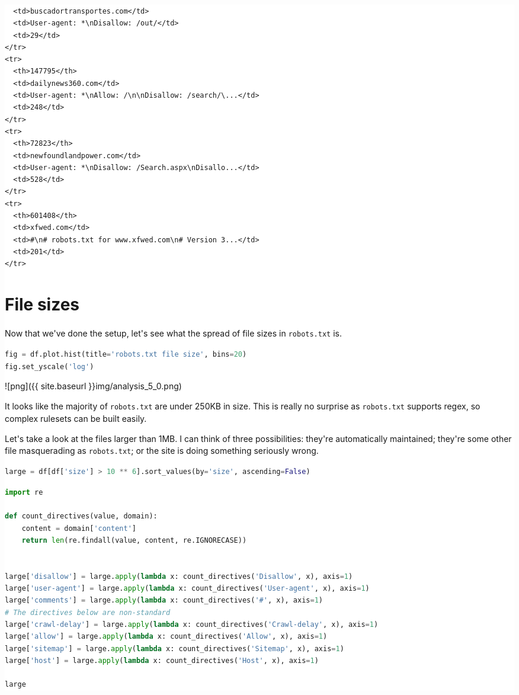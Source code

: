       <td>buscadortransportes.com</td>
      <td>User-agent: *\nDisallow: /out/</td>
      <td>29</td>
    </tr>
    <tr>
      <th>147795</th>
      <td>dailynews360.com</td>
      <td>User-agent: *\nAllow: /\n\nDisallow: /search/\...</td>
      <td>248</td>
    </tr>
    <tr>
      <th>72823</th>
      <td>newfoundlandpower.com</td>
      <td>User-agent: *\nDisallow: /Search.aspx\nDisallo...</td>
      <td>528</td>
    </tr>
    <tr>
      <th>601408</th>
      <td>xfwed.com</td>
      <td>#\n# robots.txt for www.xfwed.com\n# Version 3...</td>
      <td>201</td>
    </tr>
  </tbody>
</table>
</div>

# File sizes

Now that we've done the setup, let's see what the spread of file sizes in `robots.txt` is.

```python
fig = df.plot.hist(title='robots.txt file size', bins=20)
fig.set_yscale('log')
```

![png]({{ site.baseurl }}img/analysis_5_0.png)

It looks like the majority of `robots.txt` are under 250KB in size. This is really no surprise as `robots.txt` supports regex, so complex rulesets can be built easily.

Let's take a look at the files larger than 1MB. I can think of three possibilities: they're automatically maintained; they're some other file masquerading as `robots.txt`; or the site is doing something seriously wrong.

```python
large = df[df['size'] > 10 ** 6].sort_values(by='size', ascending=False)
```

```python
import re

def count_directives(value, domain):
    content = domain['content']
    return len(re.findall(value, content, re.IGNORECASE))


large['disallow'] = large.apply(lambda x: count_directives('Disallow', x), axis=1)
large['user-agent'] = large.apply(lambda x: count_directives('User-agent', x), axis=1)
large['comments'] = large.apply(lambda x: count_directives('#', x), axis=1)
# The directives below are non-standard
large['crawl-delay'] = large.apply(lambda x: count_directives('Crawl-delay', x), axis=1)
large['allow'] = large.apply(lambda x: count_directives('Allow', x), axis=1)
large['sitemap'] = large.apply(lambda x: count_directives('Sitemap', x), axis=1)
large['host'] = large.apply(lambda x: count_directives('Host', x), axis=1)

large
```